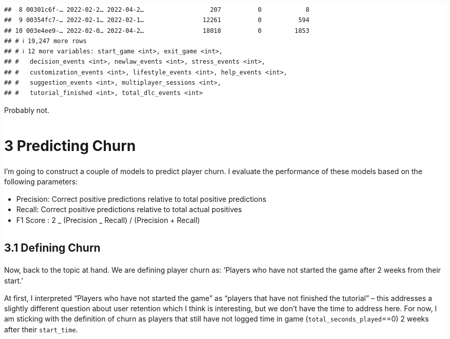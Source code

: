     ##  8 00301c6f-… 2022-02-2… 2022-04-2…                  207          0            8
    ##  9 00354fc7-… 2022-02-1… 2022-02-1…                12261          0          594
    ## 10 003e4ee9-… 2022-02-0… 2022-04-2…                18018          0         1853
    ## # ℹ 19,247 more rows
    ## # ℹ 12 more variables: start_game <int>, exit_game <int>,
    ## #   decision_events <int>, newlaw_events <int>, stress_events <int>,
    ## #   customization_events <int>, lifestyle_events <int>, help_events <int>,
    ## #   suggestion_events <int>, multiplayer_sessions <int>,
    ## #   tutorial_finished <int>, total_dlc_events <int>

Probably not.

# 3 Predicting Churn

I’m going to construct a couple of models to predict player churn. I
evaluate the performance of these models based on the following
parameters:

-   Precision: Correct positive predictions relative to total positive
    predictions
-   Recall: Correct positive predictions relative to total actual
    positives
-   F1 Score : 2 \_ (Precision \_ Recall) / (Precision + Recall)

## 3.1 Defining Churn

Now, back to the topic at hand. We are defining player churn as:
‘Players who have not started the game after 2 weeks from their start.’

At first, I interpreted “Players who have not started the game” as
“players that have not finished the tutorial” – this addresses a
slightly different question about user retention which I think is
interesting, but we don’t have the time to address here. For now, I am
sticking with the definition of churn as players that still have not
logged time in game (`total_seconds_played`==0) 2 weeks after their
`start_time`.
